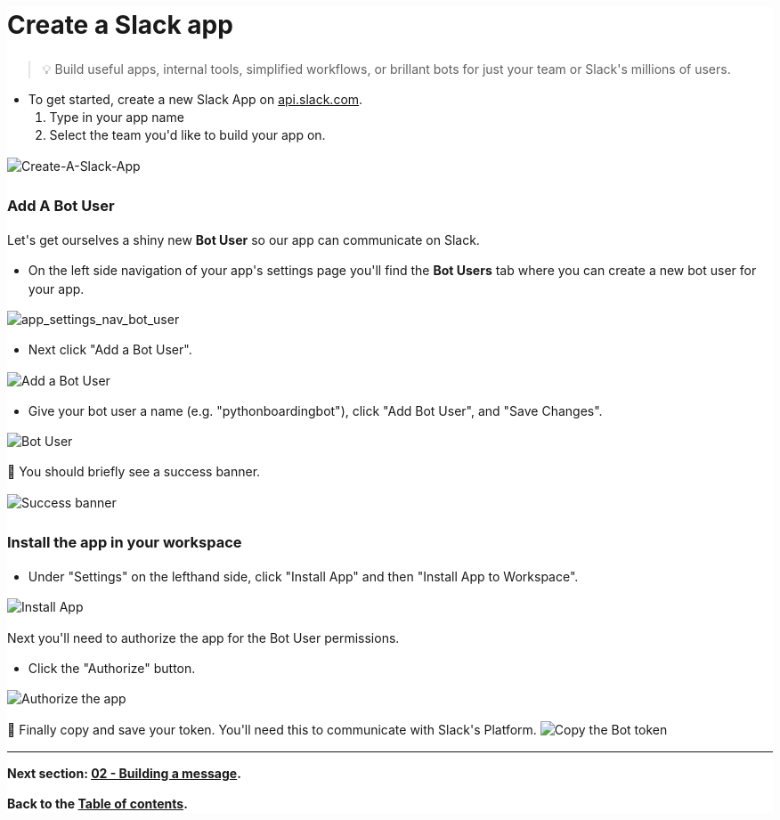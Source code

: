 # Create a Slack app
> 💡 Build useful apps, internal tools, simplified workflows, or brillant bots for just your team or Slack's millions of users.

- To get started, create a new Slack App on [api.slack.com](https://api.slack.com/apps?new_app=1).
  1. Type in your app name
  2. Select the team you'd like to build your app on.
<img width="570" alt="Create-A-Slack-App" src="https://user-images.githubusercontent.com/3329665/56550657-13224680-653b-11e9-8f91-15c17e6977b7.png">

### Add A Bot User

Let's get ourselves a shiny new **Bot User** so our app can communicate on Slack. 

- On the left side navigation of your app's settings page you'll find the **Bot Users** tab where you can create a new bot user for your app.

<img width="191" alt="app_settings_nav_bot_user" src="https://user-images.githubusercontent.com/3329665/56551168-76f93f00-653c-11e9-9fd8-1a3e434773fe.png">

- Next click "Add a Bot User".

<img width="631" alt="Add a Bot User" src="https://user-images.githubusercontent.com/3329665/56551307-dfe0b700-653c-11e9-94ad-e1d34fdbd6f5.png">

- Give your bot user a name (e.g. "pythonboardingbot"), click "Add Bot User", and "Save Changes".

<img width="613" alt="Bot User" src="https://user-images.githubusercontent.com/3329665/56551468-52ea2d80-653d-11e9-85d7-e383bd1b3537.png">

🎉 You should briefly see a success banner.

<img width="1050" alt="Success banner" src="https://user-images.githubusercontent.com/3329665/56551675-d60b8380-653d-11e9-983a-5dd53cb55a97.png">

### Install the app in your workspace
- Under "Settings" on the lefthand side, click "Install App" and then "Install App to Workspace".
<img width="961" alt="Install App" src="https://user-images.githubusercontent.com/3329665/56844936-c2c62400-686d-11e9-8417-f79d92b7ae27.png">

Next you'll need to authorize the app for the Bot User permissions.
- Click the "Authorize" button.

<img width="527" alt="Authorize the app" src="https://user-images.githubusercontent.com/3329665/56844940-e6896a00-686d-11e9-922c-045031c418b9.png">

🏁 Finally copy and save your token. You'll need this to communicate with Slack's Platform.
<img width="786" alt="Copy the Bot token" src="https://user-images.githubusercontent.com/3329665/56845230-ec357e80-6872-11e9-83d4-5f953aee20b5.png">

---

**Next section: [02 - Building a message](02-building-a-message.md).**

**Back to the [Table of contents](/tutorial/#table-of-contents).**